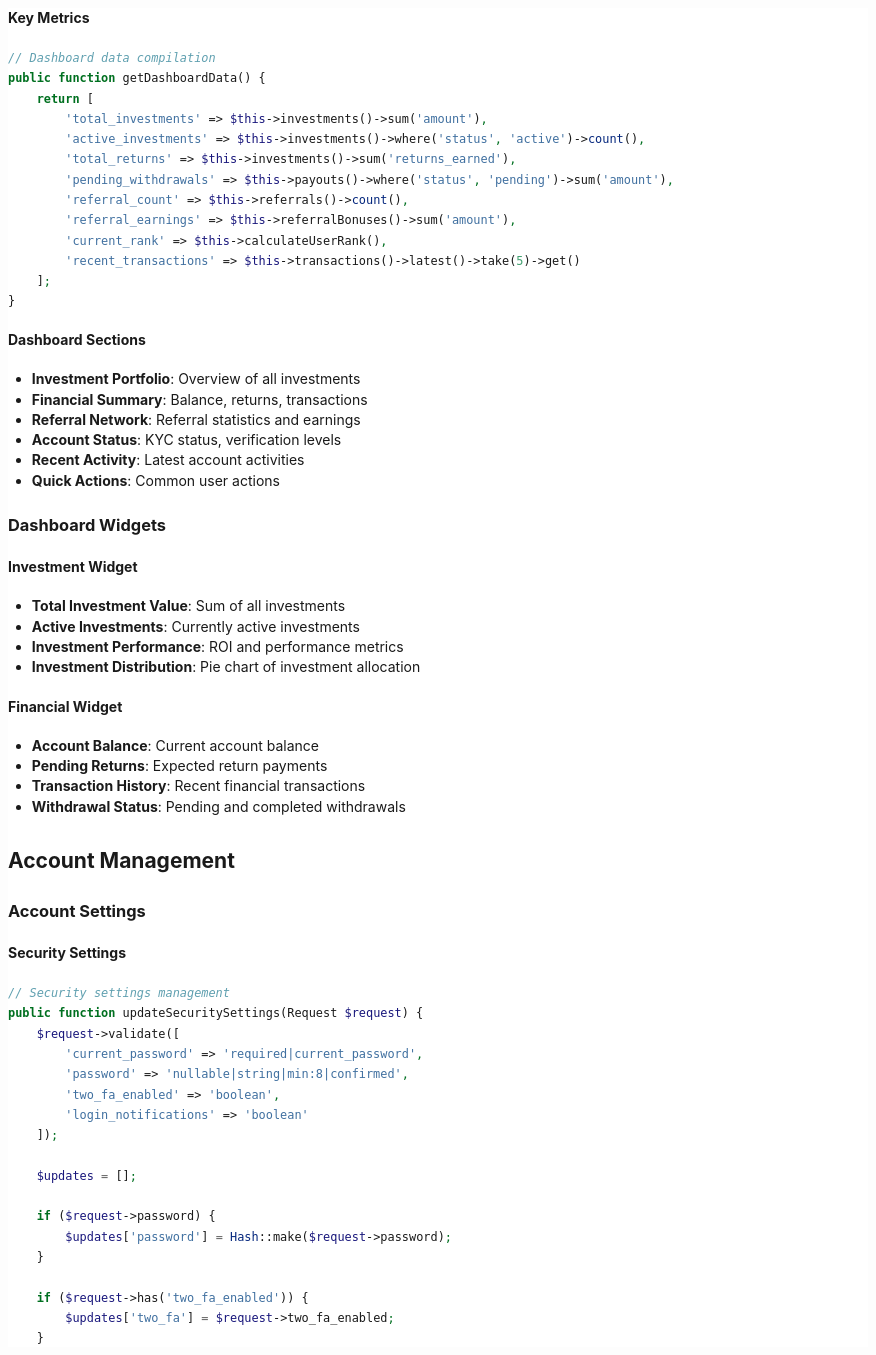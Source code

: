 #### Key Metrics
```php
// Dashboard data compilation
public function getDashboardData() {
    return [
        'total_investments' => $this->investments()->sum('amount'),
        'active_investments' => $this->investments()->where('status', 'active')->count(),
        'total_returns' => $this->investments()->sum('returns_earned'),
        'pending_withdrawals' => $this->payouts()->where('status', 'pending')->sum('amount'),
        'referral_count' => $this->referrals()->count(),
        'referral_earnings' => $this->referralBonuses()->sum('amount'),
        'current_rank' => $this->calculateUserRank(),
        'recent_transactions' => $this->transactions()->latest()->take(5)->get()
    ];
}
```

#### Dashboard Sections
- **Investment Portfolio**: Overview of all investments
- **Financial Summary**: Balance, returns, transactions
- **Referral Network**: Referral statistics and earnings
- **Account Status**: KYC status, verification levels
- **Recent Activity**: Latest account activities
- **Quick Actions**: Common user actions

### Dashboard Widgets

#### Investment Widget
- **Total Investment Value**: Sum of all investments
- **Active Investments**: Currently active investments
- **Investment Performance**: ROI and performance metrics
- **Investment Distribution**: Pie chart of investment allocation

#### Financial Widget
- **Account Balance**: Current account balance
- **Pending Returns**: Expected return payments
- **Transaction History**: Recent financial transactions
- **Withdrawal Status**: Pending and completed withdrawals

## Account Management

### Account Settings

#### Security Settings
```php
// Security settings management
public function updateSecuritySettings(Request $request) {
    $request->validate([
        'current_password' => 'required|current_password',
        'password' => 'nullable|string|min:8|confirmed',
        'two_fa_enabled' => 'boolean',
        'login_notifications' => 'boolean'
    ]);
    
    $updates = [];
    
    if ($request->password) {
        $updates['password'] = Hash::make($request->password);
    }
    
    if ($request->has('two_fa_enabled')) {
        $updates['two_fa'] = $request->two_fa_enabled;
    }
```